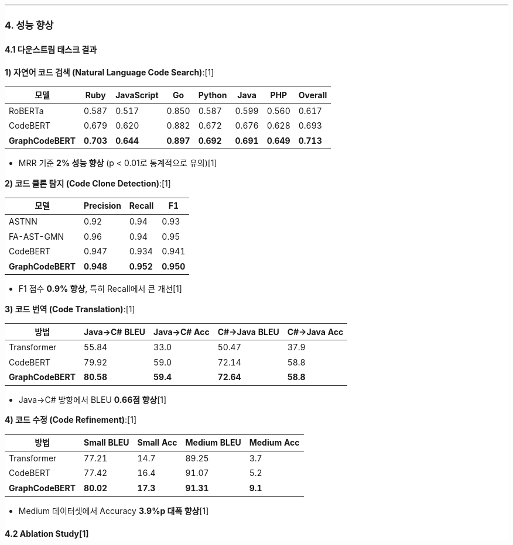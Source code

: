 ***

### 4. 성능 향상

#### 4.1 다운스트림 태스크 결과

**1) 자연어 코드 검색 (Natural Language Code Search)**:[1]

| 모델 | Ruby | JavaScript | Go | Python | Java | PHP | Overall |
|------|------|------------|-----|--------|------|-----|---------|
| RoBERTa | 0.587 | 0.517 | 0.850 | 0.587 | 0.599 | 0.560 | 0.617 |
| CodeBERT | 0.679 | 0.620 | 0.882 | 0.672 | 0.676 | 0.628 | 0.693 |
| **GraphCodeBERT** | **0.703** | **0.644** | **0.897** | **0.692** | **0.691** | **0.649** | **0.713** |

- MRR 기준 **2% 성능 향상** (p < 0.01로 통계적으로 유의)[1]

**2) 코드 클론 탐지 (Code Clone Detection)**:[1]

| 모델 | Precision | Recall | F1 |
|------|-----------|--------|-----|
| ASTNN | 0.92 | 0.94 | 0.93 |
| FA-AST-GMN | 0.96 | 0.94 | 0.95 |
| CodeBERT | 0.947 | 0.934 | 0.941 |
| **GraphCodeBERT** | **0.948** | **0.952** | **0.950** |

- F1 점수 **0.9% 향상**, 특히 Recall에서 큰 개선[1]

**3) 코드 번역 (Code Translation)**:[1]

| 방법 | Java→C# BLEU | Java→C# Acc | C#→Java BLEU | C#→Java Acc |
|------|--------------|-------------|--------------|-------------|
| Transformer | 55.84 | 33.0 | 50.47 | 37.9 |
| CodeBERT | 79.92 | 59.0 | 72.14 | 58.8 |
| **GraphCodeBERT** | **80.58** | **59.4** | **72.64** | **58.8** |

- Java→C# 방향에서 BLEU **0.66점 향상**[1]

**4) 코드 수정 (Code Refinement)**:[1]

| 방법 | Small BLEU | Small Acc | Medium BLEU | Medium Acc |
|------|------------|-----------|-------------|------------|
| Transformer | 77.21 | 14.7 | 89.25 | 3.7 |
| CodeBERT | 77.42 | 16.4 | 91.07 | 5.2 |
| **GraphCodeBERT** | **80.02** | **17.3** | **91.31** | **9.1** |

- Medium 데이터셋에서 Accuracy **3.9%p 대폭 향상**[1]

#### 4.2 Ablation Study[1]
